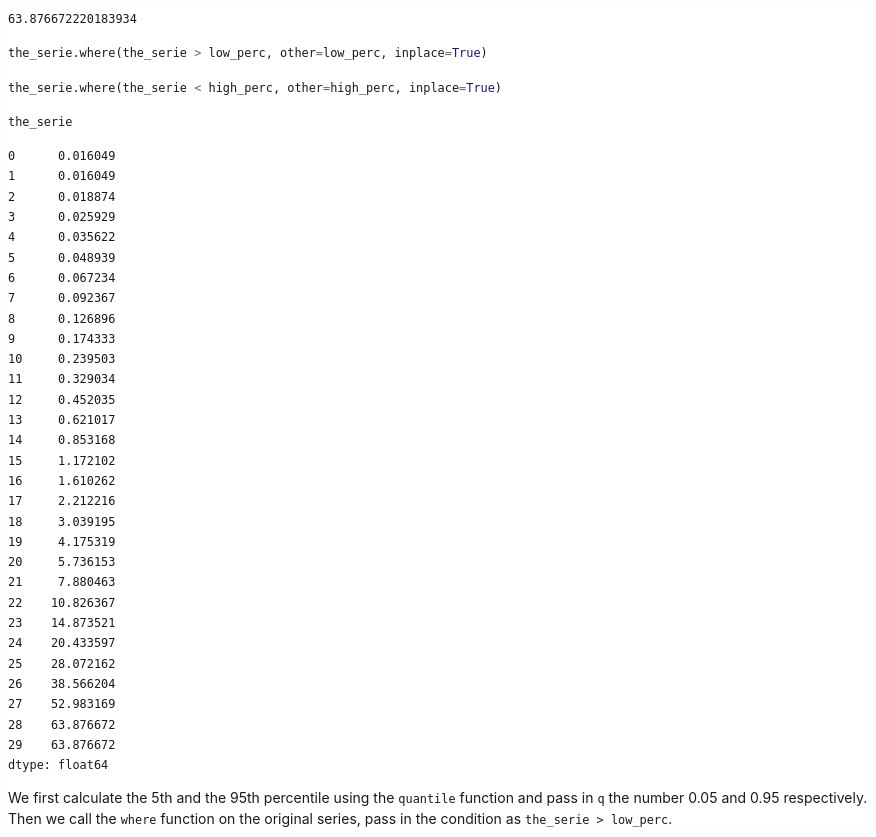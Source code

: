     63.876672220183934




```python
the_serie.where(the_serie > low_perc, other=low_perc, inplace=True) 
```


```python
the_serie.where(the_serie < high_perc, other=high_perc, inplace=True) 
```


```python
the_serie
```




    0      0.016049
    1      0.016049
    2      0.018874
    3      0.025929
    4      0.035622
    5      0.048939
    6      0.067234
    7      0.092367
    8      0.126896
    9      0.174333
    10     0.239503
    11     0.329034
    12     0.452035
    13     0.621017
    14     0.853168
    15     1.172102
    16     1.610262
    17     2.212216
    18     3.039195
    19     4.175319
    20     5.736153
    21     7.880463
    22    10.826367
    23    14.873521
    24    20.433597
    25    28.072162
    26    38.566204
    27    52.983169
    28    63.876672
    29    63.876672
    dtype: float64



We first calculate the 5th and the 95th percentile using the ```quantile``` function and pass in ```q``` the number 0.05 and 0.95 respectively. Then we call the ```where``` function on the original series, pass in the condition as ```the_serie > low_perc```. 
